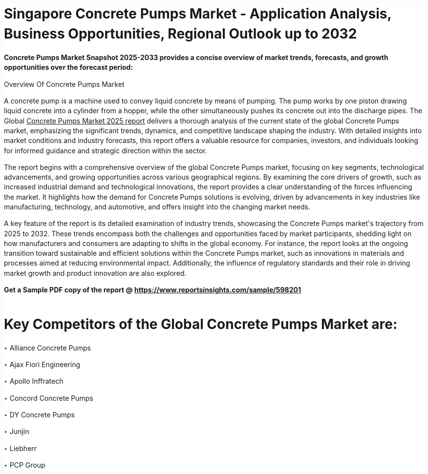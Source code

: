 # Singapore Concrete Pumps Market - Application Analysis, Business Opportunities, Regional Outlook up to 2032

<strong>Concrete Pumps Market Snapshot 2025-2033 provides a concise overview of market trends, forecasts, and growth opportunities over the forecast period:</strong>

Overview Of Concrete Pumps Market

A concrete pump is a machine used to convey liquid concrete by means of pumping. The pump works by one piston drawing liquid concrete into a cylinder from a hopper, while the other simultaneously pushes its concrete out into the discharge pipes. The Global <a href=https://www.reportsinsights.com/sample/598201>Concrete Pumps Market 2025 report</a> delivers a thorough analysis of the current state of the global Concrete Pumps market, emphasizing the significant trends, dynamics, and competitive landscape shaping the industry. With detailed insights into market conditions and industry forecasts, this report offers a valuable resource for companies, investors, and individuals looking for informed guidance and strategic direction within the sector.

The report begins with a comprehensive overview of the global Concrete Pumps market, focusing on key segments, technological advancements, and growing opportunities across various geographical regions. By examining the core drivers of growth, such as increased industrial demand and technological innovations, the report provides a clear understanding of the forces influencing the market. It highlights how the demand for Concrete Pumps solutions is evolving, driven by advancements in key industries like manufacturing, technology, and automotive, and offers insight into the changing market needs.

A key feature of the report is its detailed examination of industry trends, showcasing the Concrete Pumps market's trajectory from 2025 to 2032. These trends encompass both the challenges and opportunities faced by market participants, shedding light on how manufacturers and consumers are adapting to shifts in the global economy. For instance, the report looks at the ongoing transition toward sustainable and efficient solutions within the Concrete Pumps market, such as innovations in materials and processes aimed at reducing environmental impact. Additionally, the influence of regulatory standards and their role in driving market growth and product innovation are also explored.

<strong>Get a Sample PDF copy of the report @ <a href=https://www.reportsinsights.com/sample/598201>https://www.reportsinsights.com/sample/598201</a></strong>

# <strong>Key Competitors of the Global Concrete Pumps Market are:</strong>

‣ Alliance Concrete Pumps

‣ Ajax Fiori Engineering

‣ Apollo Inffratech

‣ Concord Concrete Pumps

‣ DY Concrete Pumps

‣ Junjin

‣ Liebherr

‣ PCP Group
